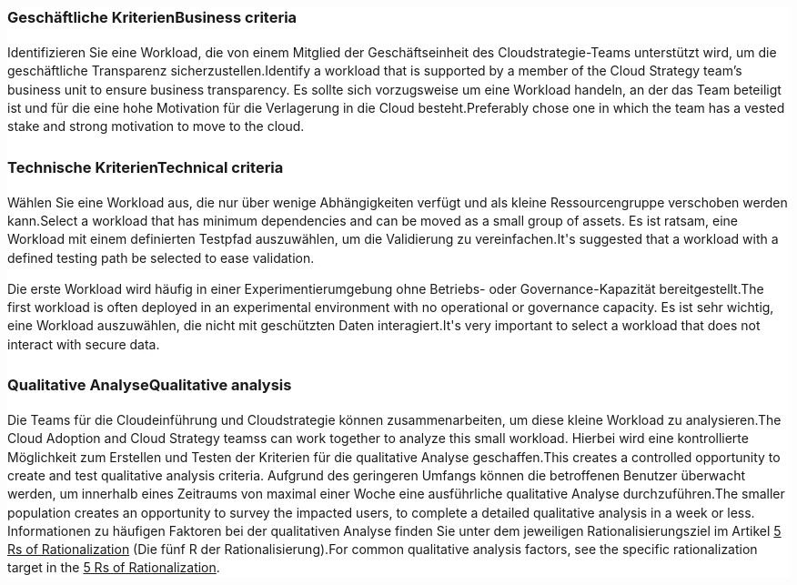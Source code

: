 ### <a name="business-criteria"></a><span data-ttu-id="8c52d-195">Geschäftliche Kriterien</span><span class="sxs-lookup"><span data-stu-id="8c52d-195">Business criteria</span></span>

<span data-ttu-id="8c52d-196">Identifizieren Sie eine Workload, die von einem Mitglied der Geschäftseinheit des Cloudstrategie-Teams unterstützt wird, um die geschäftliche Transparenz sicherzustellen.</span><span class="sxs-lookup"><span data-stu-id="8c52d-196">Identify a workload that is supported by a member of the Cloud Strategy team’s business unit to ensure business transparency.</span></span> <span data-ttu-id="8c52d-197">Es sollte sich vorzugsweise um eine Workload handeln, an der das Team beteiligt ist und für die eine hohe Motivation für die Verlagerung in die Cloud besteht.</span><span class="sxs-lookup"><span data-stu-id="8c52d-197">Preferably chose one in which the team has a vested stake and strong motivation to move to the cloud.</span></span>

### <a name="technical-criteria"></a><span data-ttu-id="8c52d-198">Technische Kriterien</span><span class="sxs-lookup"><span data-stu-id="8c52d-198">Technical criteria</span></span>

<span data-ttu-id="8c52d-199">Wählen Sie eine Workload aus, die nur über wenige Abhängigkeiten verfügt und als kleine Ressourcengruppe verschoben werden kann.</span><span class="sxs-lookup"><span data-stu-id="8c52d-199">Select a workload that has minimum dependencies and can be moved as a small group of assets.</span></span> <span data-ttu-id="8c52d-200">Es ist ratsam, eine Workload mit einem definierten Testpfad auszuwählen, um die Validierung zu vereinfachen.</span><span class="sxs-lookup"><span data-stu-id="8c52d-200">It's suggested that a workload with a defined testing path be selected to ease validation.</span></span>

<span data-ttu-id="8c52d-201">Die erste Workload wird häufig in einer Experimentierumgebung ohne Betriebs- oder Governance-Kapazität bereitgestellt.</span><span class="sxs-lookup"><span data-stu-id="8c52d-201">The first workload is often deployed in an experimental environment with no operational or governance capacity.</span></span> <span data-ttu-id="8c52d-202">Es ist sehr wichtig, eine Workload auszuwählen, die nicht mit geschützten Daten interagiert.</span><span class="sxs-lookup"><span data-stu-id="8c52d-202">It's very important to select a workload that does not interact with secure data.</span></span>

### <a name="qualitative-analysis"></a><span data-ttu-id="8c52d-203">Qualitative Analyse</span><span class="sxs-lookup"><span data-stu-id="8c52d-203">Qualitative analysis</span></span>

<span data-ttu-id="8c52d-204">Die Teams für die Cloudeinführung und Cloudstrategie können zusammenarbeiten, um diese kleine Workload zu analysieren.</span><span class="sxs-lookup"><span data-stu-id="8c52d-204">The Cloud Adoption and Cloud Strategy teamss can work together to analyze this small workload.</span></span> <span data-ttu-id="8c52d-205">Hierbei wird eine kontrollierte Möglichkeit zum Erstellen und Testen der Kriterien für die qualitative Analyse geschaffen.</span><span class="sxs-lookup"><span data-stu-id="8c52d-205">This creates a controlled opportunity to create and test qualitative analysis criteria.</span></span> <span data-ttu-id="8c52d-206">Aufgrund des geringeren Umfangs können die betroffenen Benutzer überwacht werden, um innerhalb eines Zeitraums von maximal einer Woche eine ausführliche qualitative Analyse durchzuführen.</span><span class="sxs-lookup"><span data-stu-id="8c52d-206">The smaller population creates an opportunity to survey the impacted users, to complete a detailed qualitative analysis in a week or less.</span></span> <span data-ttu-id="8c52d-207">Informationen zu häufigen Faktoren bei der qualitativen Analyse finden Sie unter dem jeweiligen Rationalisierungsziel im Artikel [5 Rs of Rationalization](5-rs-of-rationalization.md) (Die fünf R der Rationalisierung).</span><span class="sxs-lookup"><span data-stu-id="8c52d-207">For common qualitative analysis factors, see the specific rationalization target in the [5 Rs of Rationalization](5-rs-of-rationalization.md).</span></span>
